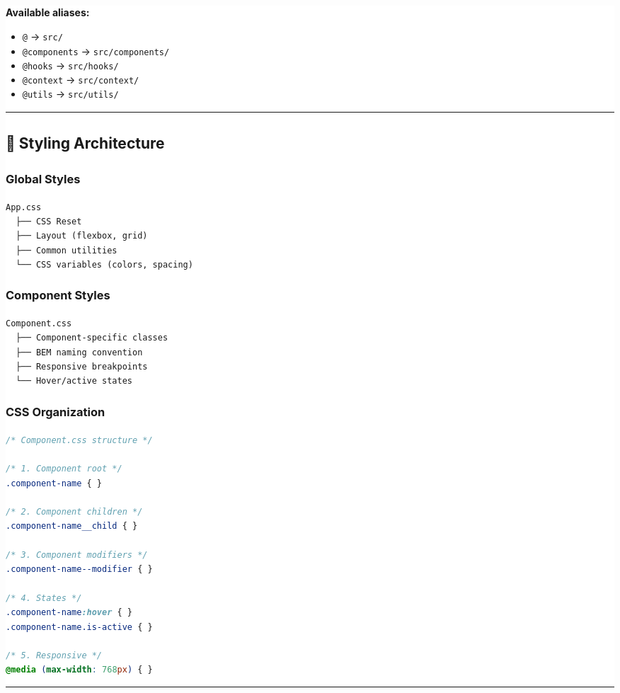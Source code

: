 **Available aliases:**
- `@` → `src/`
- `@components` → `src/components/`
- `@hooks` → `src/hooks/`
- `@context` → `src/context/`
- `@utils` → `src/utils/`

---

## 🎨 Styling Architecture

### Global Styles
```
App.css
  ├── CSS Reset
  ├── Layout (flexbox, grid)
  ├── Common utilities
  └── CSS variables (colors, spacing)
```

### Component Styles
```
Component.css
  ├── Component-specific classes
  ├── BEM naming convention
  ├── Responsive breakpoints
  └── Hover/active states
```

### CSS Organization
```css
/* Component.css structure */

/* 1. Component root */
.component-name { }

/* 2. Component children */
.component-name__child { }

/* 3. Component modifiers */
.component-name--modifier { }

/* 4. States */
.component-name:hover { }
.component-name.is-active { }

/* 5. Responsive */
@media (max-width: 768px) { }
```

---

